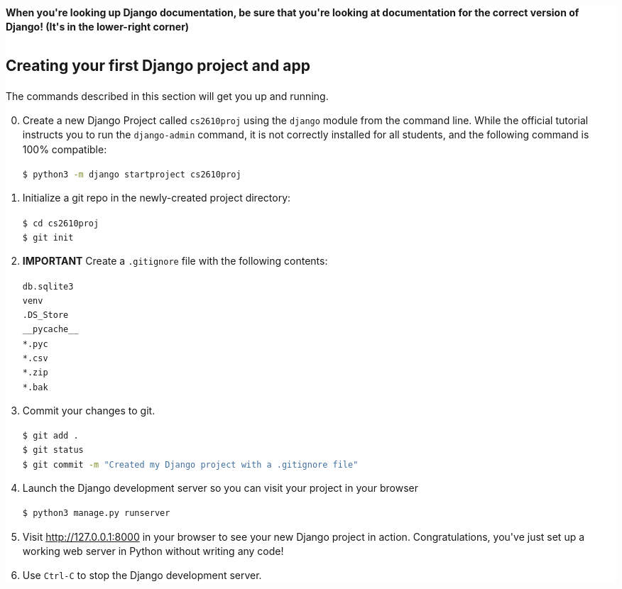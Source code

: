 **When you're looking up Django documentation, be sure that you're looking at documentation for the correct version of Django! (It's in the lower-right corner)**


## Creating your first Django project and app

The commands described in this section will get you up and running.

0.  Create a new Django Project called `cs2610proj` using the `django` module
    from the command line.  While the official tutorial instructs you to run
    the `django-admin` command, it is not correctly installed for all students,
    and the following command is 100% compatible:

    ```bash
    $ python3 -m django startproject cs2610proj
    ```

1.  Initialize a git repo in the newly-created project directory:

    ```bash
    $ cd cs2610proj
    $ git init
    ```

2.  **IMPORTANT** Create a `.gitignore` file with the following contents:

    ```
    db.sqlite3
    venv
    .DS_Store
    __pycache__
    *.pyc
    *.csv
    *.zip
    *.bak
    ```

3.  Commit your changes to git.

    ```bash
    $ git add .
    $ git status
    $ git commit -m "Created my Django project with a .gitignore file"
    ```

4.  Launch the Django development server so you can visit your project in your browser

    ```bash
    $ python3 manage.py runserver
    ```

5.  Visit http://127.0.0.1:8000 in your browser to see your new Django project
    in action.  Congratulations, you've just set up a working web server in
    Python without writing any code!

6.  Use `Ctrl-C` to stop the Django development server.
